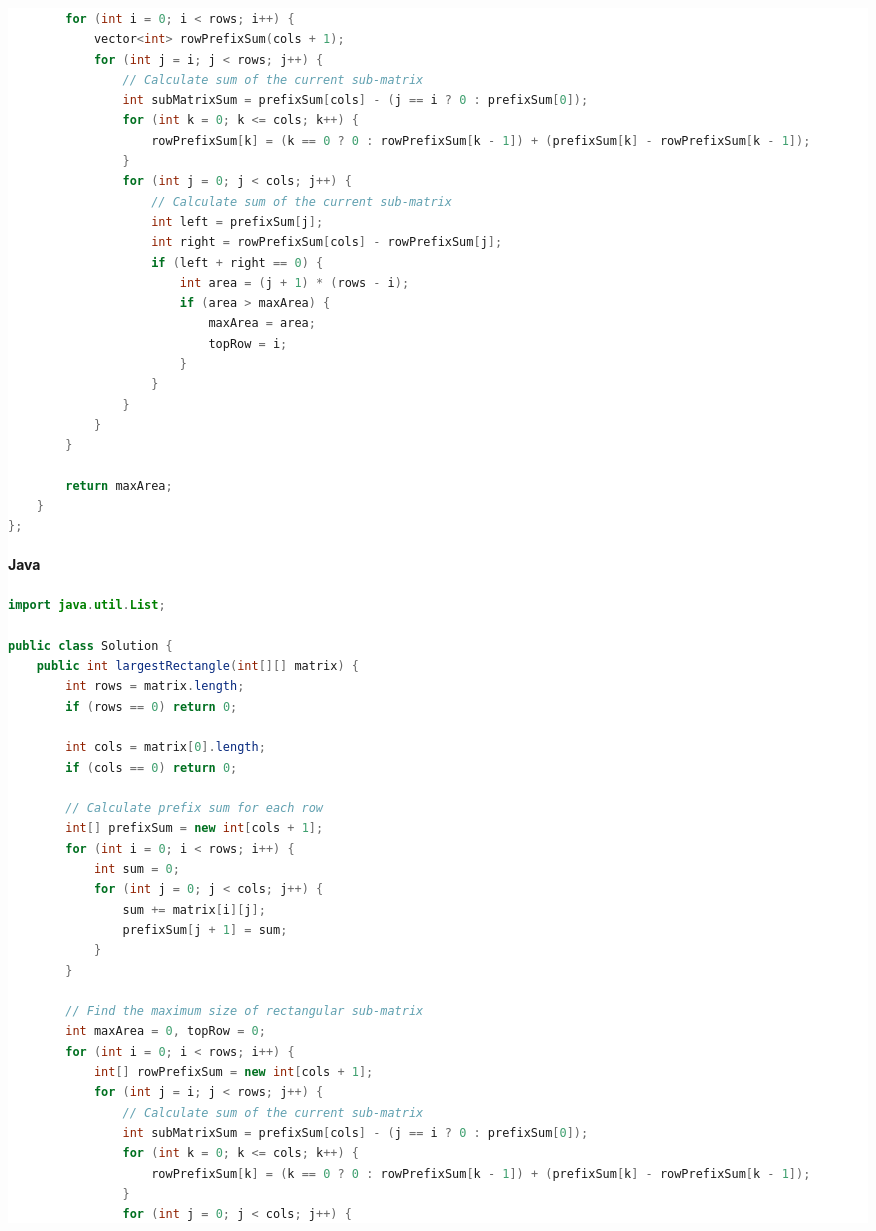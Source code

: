 ```cpp
        for (int i = 0; i < rows; i++) {
            vector<int> rowPrefixSum(cols + 1);
            for (int j = i; j < rows; j++) {
                // Calculate sum of the current sub-matrix
                int subMatrixSum = prefixSum[cols] - (j == i ? 0 : prefixSum[0]);
                for (int k = 0; k <= cols; k++) {
                    rowPrefixSum[k] = (k == 0 ? 0 : rowPrefixSum[k - 1]) + (prefixSum[k] - rowPrefixSum[k - 1]);
                }
                for (int j = 0; j < cols; j++) {
                    // Calculate sum of the current sub-matrix
                    int left = prefixSum[j];
                    int right = rowPrefixSum[cols] - rowPrefixSum[j];
                    if (left + right == 0) {
                        int area = (j + 1) * (rows - i);
                        if (area > maxArea) {
                            maxArea = area;
                            topRow = i;
                        }
                    }
                }
            }
        }

        return maxArea;
    }
};
```

#### Java
```java
import java.util.List;

public class Solution {
    public int largestRectangle(int[][] matrix) {
        int rows = matrix.length;
        if (rows == 0) return 0;

        int cols = matrix[0].length;
        if (cols == 0) return 0;

        // Calculate prefix sum for each row
        int[] prefixSum = new int[cols + 1];
        for (int i = 0; i < rows; i++) {
            int sum = 0;
            for (int j = 0; j < cols; j++) {
                sum += matrix[i][j];
                prefixSum[j + 1] = sum;
            }
        }

        // Find the maximum size of rectangular sub-matrix
        int maxArea = 0, topRow = 0;
        for (int i = 0; i < rows; i++) {
            int[] rowPrefixSum = new int[cols + 1];
            for (int j = i; j < rows; j++) {
                // Calculate sum of the current sub-matrix
                int subMatrixSum = prefixSum[cols] - (j == i ? 0 : prefixSum[0]);
                for (int k = 0; k <= cols; k++) {
                    rowPrefixSum[k] = (k == 0 ? 0 : rowPrefixSum[k - 1]) + (prefixSum[k] - rowPrefixSum[k - 1]);
                }
                for (int j = 0; j < cols; j++) {
```